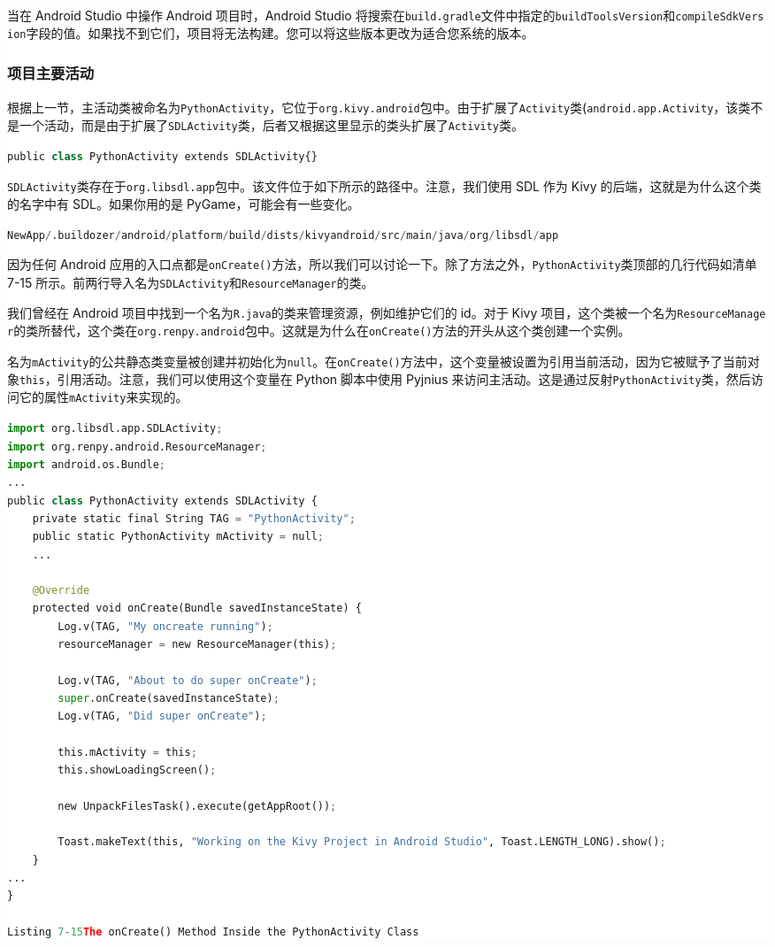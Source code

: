 当在 Android Studio 中操作 Android 项目时，Android Studio 将搜索在`build.gradle`文件中指定的`buildToolsVersion`和`compileSdkVersion`字段的值。如果找不到它们，项目将无法构建。您可以将这些版本更改为适合您系统的版本。

### 项目主要活动

根据上一节，主活动类被命名为`PythonActivity`，它位于`org.kivy.android`包中。由于扩展了`Activity`类(`android.app.Activity`，该类不是一个活动，而是由于扩展了`SDLActivity`类，后者又根据这里显示的类头扩展了`Activity`类。

```py
public class PythonActivity extends SDLActivity{}

```

`SDLActivity`类存在于`org.libsdl.app`包中。该文件位于如下所示的路径中。注意，我们使用 SDL 作为 Kivy 的后端，这就是为什么这个类的名字中有 SDL。如果你用的是 PyGame，可能会有一些变化。

```py
NewApp/.buildozer/android/platform/build/dists/kivyandroid/src/main/java/org/libsdl/app

```

因为任何 Android 应用的入口点都是`onCreate()`方法，所以我们可以讨论一下。除了方法之外，`PythonActivity`类顶部的几行代码如清单 7-15 所示。前两行导入名为`SDLActivity`和`ResourceManager`的类。

我们曾经在 Android 项目中找到一个名为`R.java`的类来管理资源，例如维护它们的 id。对于 Kivy 项目，这个类被一个名为`ResourceManager`的类所替代，这个类在`org.renpy.android`包中。这就是为什么在`onCreate()`方法的开头从这个类创建一个实例。

名为`mActivity`的公共静态类变量被创建并初始化为`null`。在`onCreate()`方法中，这个变量被设置为引用当前活动，因为它被赋予了当前对象`this`，引用活动。注意，我们可以使用这个变量在 Python 脚本中使用 Pyjnius 来访问主活动。这是通过反射`PythonActivity`类，然后访问它的属性`mActivity`来实现的。

```py
import org.libsdl.app.SDLActivity;
import org.renpy.android.ResourceManager;
import android.os.Bundle;
...
public class PythonActivity extends SDLActivity {
    private static final String TAG = "PythonActivity";
    public static PythonActivity mActivity = null;
    ...

    @Override
    protected void onCreate(Bundle savedInstanceState) {
        Log.v(TAG, "My oncreate running");
        resourceManager = new ResourceManager(this);

        Log.v(TAG, "About to do super onCreate");
        super.onCreate(savedInstanceState);
        Log.v(TAG, "Did super onCreate");

        this.mActivity = this;
        this.showLoadingScreen();

        new UnpackFilesTask().execute(getAppRoot());

        Toast.makeText(this, "Working on the Kivy Project in Android Studio", Toast.LENGTH_LONG).show();
    }
...
}

Listing 7-15The onCreate() Method Inside the PythonActivity Class

```
